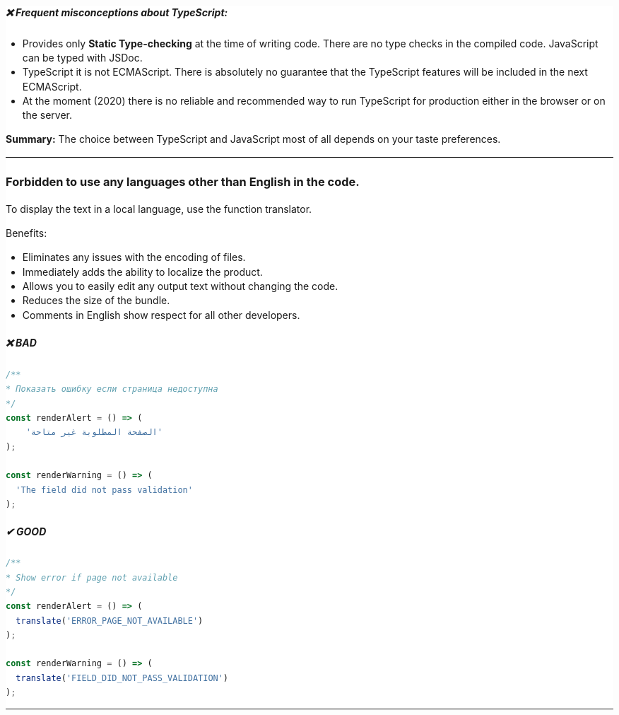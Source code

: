 ##### ❌ Frequent misconceptions about TypeScript:

* Provides only **Static Type-checking** at the time of writing code. There are no type checks in the compiled code.
  JavaScript can be typed with JSDoc.
* TypeScript it is not ECMAScript. There is absolutely no guarantee that the TypeScript features will be included in the
  next ECMAScript.
* At the moment (2020) there is no reliable and recommended way to run TypeScript for production either in the browser
  or on the server.

**Summary:** The choice between TypeScript and JavaScript most of all depends on your taste preferences.

---

### Forbidden to use any languages other than English in the code.

To display the text in a local language, use the function translator.

Benefits:

* Eliminates any issues with the encoding of files.
* Immediately adds the ability to localize the product.
* Allows you to easily edit any output text without changing the code.
* Reduces the size of the bundle.
* Comments in English show respect for all other developers.

##### ❌ BAD

```javascript
/**
* Показать ошибку если страница недоступна
*/
const renderAlert = () => (
    'الصفحة المطلوبة غير متاحة'
);

const renderWarning = () => (
  'The field did not pass validation'
);
```

##### ✔ GOOD

```javascript
/**
* Show error if page not available
*/
const renderAlert = () => (
  translate('ERROR_PAGE_NOT_AVAILABLE')
);

const renderWarning = () => (
  translate('FIELD_DID_NOT_PASS_VALIDATION')
);
```

---